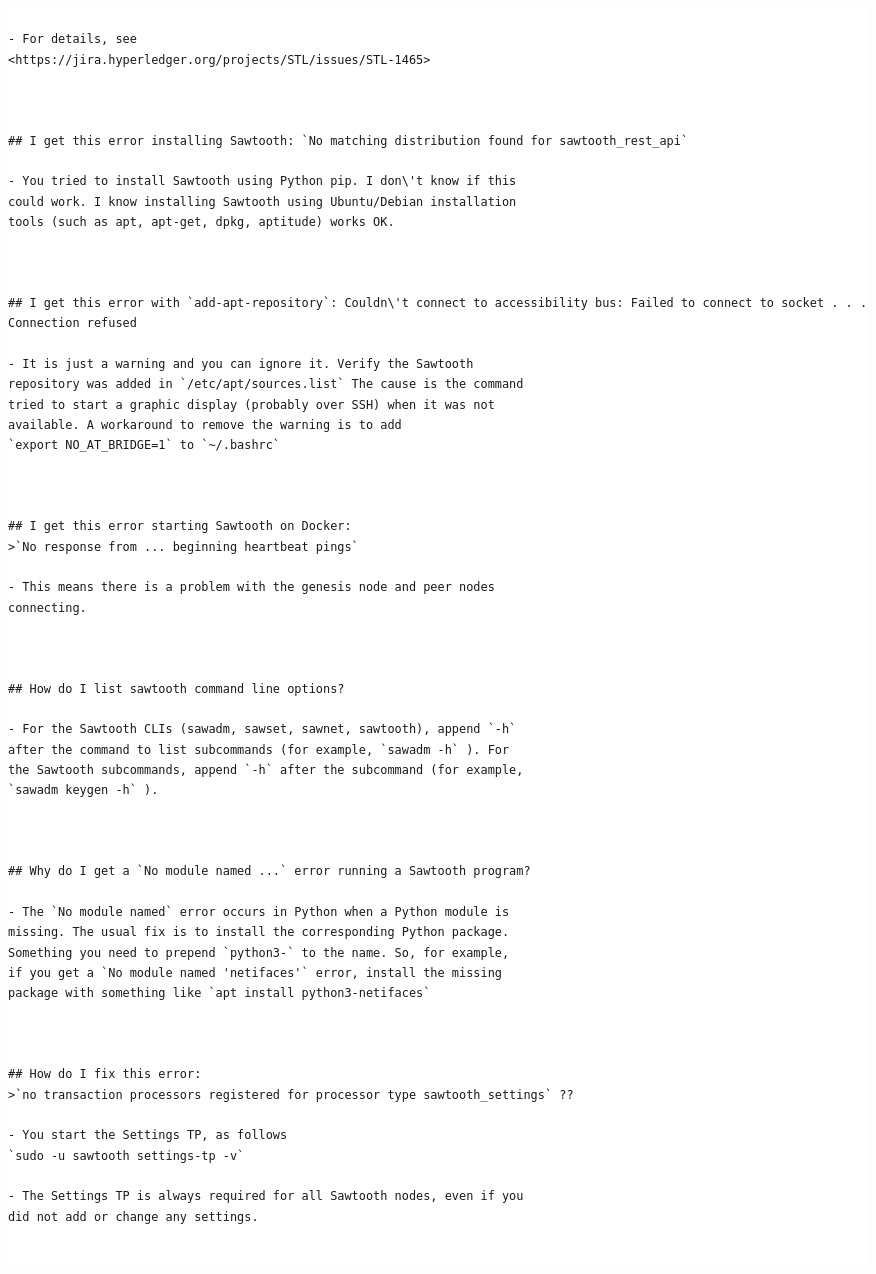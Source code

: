   ```

- For details, see
<https://jira.hyperledger.org/projects/STL/issues/STL-1465>

 

## I get this error installing Sawtooth: `No matching distribution found for sawtooth_rest_api`

- You tried to install Sawtooth using Python pip. I don\'t know if this
could work. I know installing Sawtooth using Ubuntu/Debian installation
tools (such as apt, apt-get, dpkg, aptitude) works OK.

 

## I get this error with `add-apt-repository`: Couldn\'t connect to accessibility bus: Failed to connect to socket . . . Connection refused

- It is just a warning and you can ignore it. Verify the Sawtooth
repository was added in `/etc/apt/sources.list` The cause is the command
tried to start a graphic display (probably over SSH) when it was not
available. A workaround to remove the warning is to add
`export NO_AT_BRIDGE=1` to `~/.bashrc`

 

## I get this error starting Sawtooth on Docker: 
>`No response from ... beginning heartbeat pings`

- This means there is a problem with the genesis node and peer nodes
connecting.

 

## How do I list sawtooth command line options?

- For the Sawtooth CLIs (sawadm, sawset, sawnet, sawtooth), append `-h`
after the command to list subcommands (for example, `sawadm -h` ). For
the Sawtooth subcommands, append `-h` after the subcommand (for example,
`sawadm keygen -h` ).

 

## Why do I get a `No module named ...` error running a Sawtooth program?

- The `No module named` error occurs in Python when a Python module is
missing. The usual fix is to install the corresponding Python package.
Something you need to prepend `python3-` to the name. So, for example,
if you get a `No module named 'netifaces'` error, install the missing
package with something like `apt install python3-netifaces`

 

## How do I fix this error: 
>`no transaction processors registered for processor type sawtooth_settings` ??

- You start the Settings TP, as follows  
`sudo -u sawtooth settings-tp -v`

- The Settings TP is always required for all Sawtooth nodes, even if you
did not add or change any settings.

 

  ```